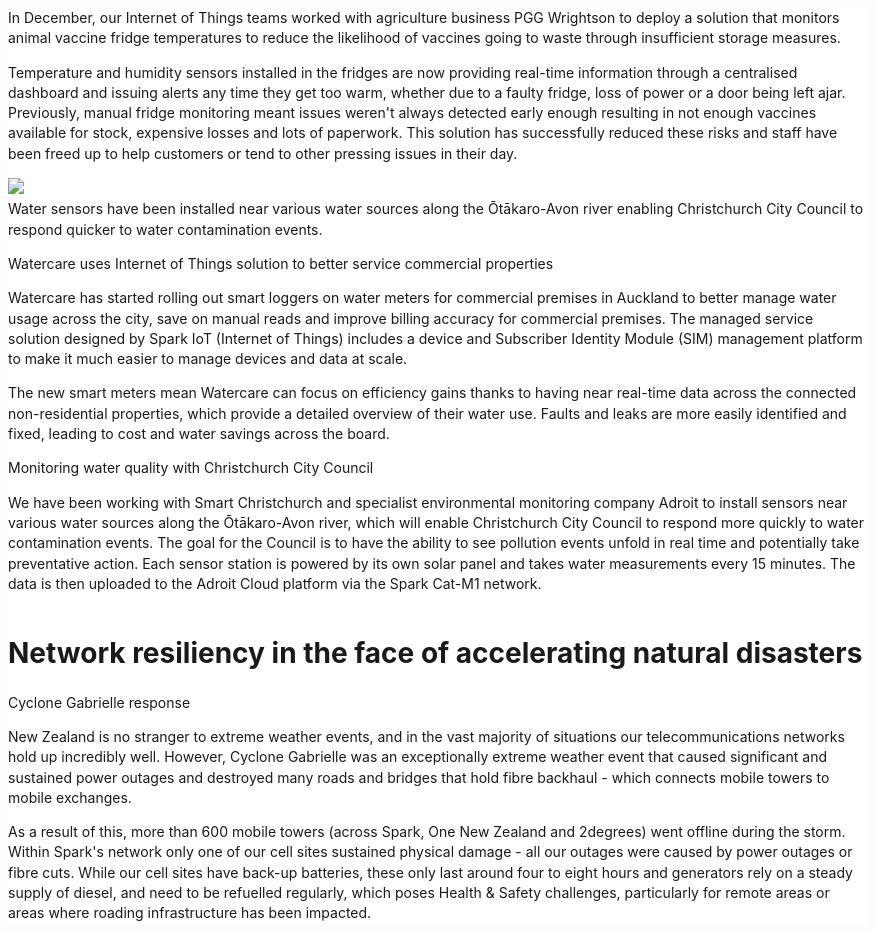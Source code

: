 In December, our Internet of Things teams worked with agriculture business PGG Wrightson to deploy a solution that monitors animal vaccine fridge temperatures to reduce the likelihood of vaccines going to waste through insufficient storage measures.

Temperature and humidity sensors installed in the fridges are now providing real-time information through a centralised dashboard and issuing alerts any time they get too warm, whether due to a faulty fridge, loss of power or a door being left ajar. Previously, manual fridge monitoring meant issues weren't always detected early enough resulting in not enough vaccines available for stock, expensive losses and lots of paperwork. This solution has successfully reduced these risks and staff have been freed up to help customers or tend to other pressing issues in their day.

![](images/85752148204a8e5a13b9f5afe22c0367676dab18d24a63053712e69608773afd.jpg)  
Water sensors have been installed near various water sources along the Ōtākaro-Avon river enabling Christchurch City Council to respond quicker to water contamination events.

Watercare uses Internet of Things solution to better service commercial properties

Watercare has started rolling out smart loggers on water meters for commercial premises in Auckland to better manage water usage across the city, save on manual reads and improve billing accuracy for commercial premises. The managed service solution designed by Spark IoT (Internet of Things) includes a device and Subscriber Identity Module (SIM) management platform to make it much easier to manage devices and data at scale.

The new smart meters mean Watercare can focus on efficiency gains thanks to having near real-time data across the connected non-residential properties, which provide a detailed overview of their water use. Faults and leaks are more easily identified and fixed, leading to cost and water savings across the board.

Monitoring water quality with Christchurch City Council

We have been working with Smart Christchurch and specialist environmental monitoring company Adroit to install sensors near various water sources along the Ōtākaro-Avon river, which will enable Christchurch City Council to respond more quickly to water contamination events. The goal for the Council is to have the ability to see pollution events unfold in real time and potentially take preventative action. Each sensor station is powered by its own solar panel and takes water measurements every 15 minutes. The data is then uploaded to the Adroit Cloud platform via the Spark Cat-M1 network.

# Network resiliency in the face of accelerating natural disasters

Cyclone Gabrielle response

New Zealand is no stranger to extreme weather events, and in the vast majority of situations our telecommunications networks hold up incredibly well. However, Cyclone Gabrielle was an exceptionally extreme weather event that caused significant and sustained power outages and destroyed many roads and bridges that hold fibre backhaul - which connects mobile towers to mobile exchanges.

As a result of this, more than 600 mobile towers (across Spark, One New Zealand and 2degrees) went offline during the storm. Within Spark's network only one of our cell sites sustained physical damage - all our outages were caused by power outages or fibre cuts. While our cell sites have back-up batteries, these only last around four to eight hours and generators rely on a steady supply of diesel, and need to be refuelled regularly, which poses Health & Safety challenges, particularly for remote areas or areas where roading infrastructure has been impacted.
